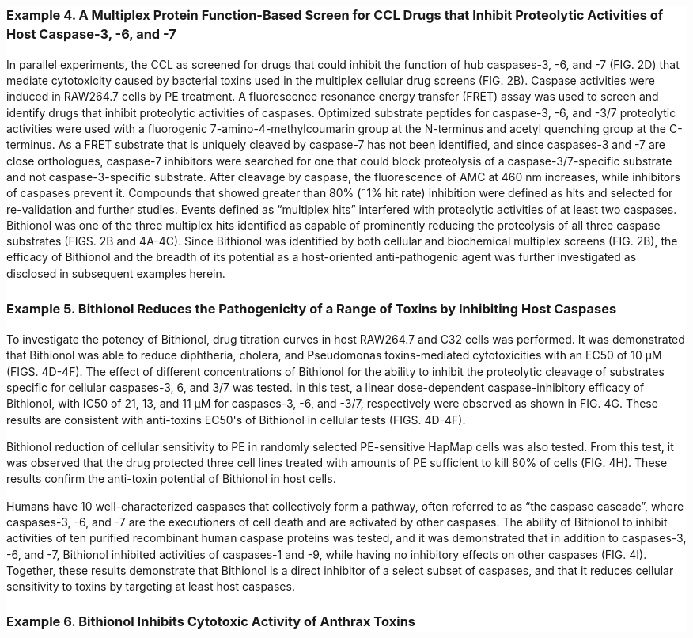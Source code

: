 ### Example 4. A Multiplex Protein Function-Based Screen for CCL Drugs that Inhibit Proteolytic Activities of Host Caspase-3, -6, and -7

In parallel experiments, the CCL as screened for drugs that could inhibit the function of hub caspases-3, -6, and -7 (FIG. 2D) that mediate cytotoxicity caused by bacterial toxins used in the multiplex cellular drug screens (FIG. 2B). Caspase activities were induced in RAW264.7 cells by PE treatment. A fluorescence resonance energy transfer (FRET) assay was used to screen and identify drugs that inhibit proteolytic activities of caspases. Optimized substrate peptides for caspase-3, -6, and -3/7 proteolytic activities were used with a fluorogenic 7-amino-4-methylcoumarin group at the N-terminus and acetyl quenching group at the C-terminus. As a FRET substrate that is uniquely cleaved by caspase-7 has not been identified, and since caspases-3 and -7 are close orthologues, caspase-7 inhibitors were searched for one that could block proteolysis of a caspase-3/7-specific substrate and not caspase-3-specific substrate. After cleavage by caspase, the fluorescence of AMC at 460 nm increases, while inhibitors of caspases prevent it. Compounds that showed greater than 80% (˜1% hit rate) inhibition were defined as hits and selected for re-validation and further studies. Events defined as “multiplex hits” interfered with proteolytic activities of at least two caspases. Bithionol was one of the three multiplex hits identified as capable of prominently reducing the proteolysis of all three caspase substrates (FIGS. 2B and 4A-4C). Since Bithionol was identified by both cellular and biochemical multiplex screens (FIG. 2B), the efficacy of Bithionol and the breadth of its potential as a host-oriented anti-pathogenic agent was further investigated as disclosed in subsequent examples herein.

### Example 5. Bithionol Reduces the Pathogenicity of a Range of Toxins by Inhibiting Host Caspases

To investigate the potency of Bithionol, drug titration curves in host RAW264.7 and C32 cells was performed. It was demonstrated that Bithionol was able to reduce diphtheria, cholera, and Pseudomonas toxins-mediated cytotoxicities with an EC50 of 10 μM (FIGS. 4D-4F). The effect of different concentrations of Bithionol for the ability to inhibit the proteolytic cleavage of substrates specific for cellular caspases-3, 6, and 3/7 was tested. In this test, a linear dose-dependent caspase-inhibitory efficacy of Bithionol, with IC50 of 21, 13, and 11 μM for caspases-3, -6, and -3/7, respectively were observed as shown in FIG. 4G. These results are consistent with anti-toxins EC50's of Bithionol in cellular tests (FIGS. 4D-4F).

Bithionol reduction of cellular sensitivity to PE in randomly selected PE-sensitive HapMap cells was also tested. From this test, it was observed that the drug protected three cell lines treated with amounts of PE sufficient to kill 80% of cells (FIG. 4H). These results confirm the anti-toxin potential of Bithionol in host cells.

Humans have 10 well-characterized caspases that collectively form a pathway, often referred to as “the caspase cascade”, where caspases-3, -6, and -7 are the executioners of cell death and are activated by other caspases. The ability of Bithionol to inhibit activities of ten purified recombinant human caspase proteins was tested, and it was demonstrated that in addition to caspases-3, -6, and -7, Bithionol inhibited activities of caspases-1 and -9, while having no inhibitory effects on other caspases (FIG. 4I). Together, these results demonstrate that Bithionol is a direct inhibitor of a select subset of caspases, and that it reduces cellular sensitivity to toxins by targeting at least host caspases.

### Example 6. Bithionol Inhibits Cytotoxic Activity of Anthrax Toxins
